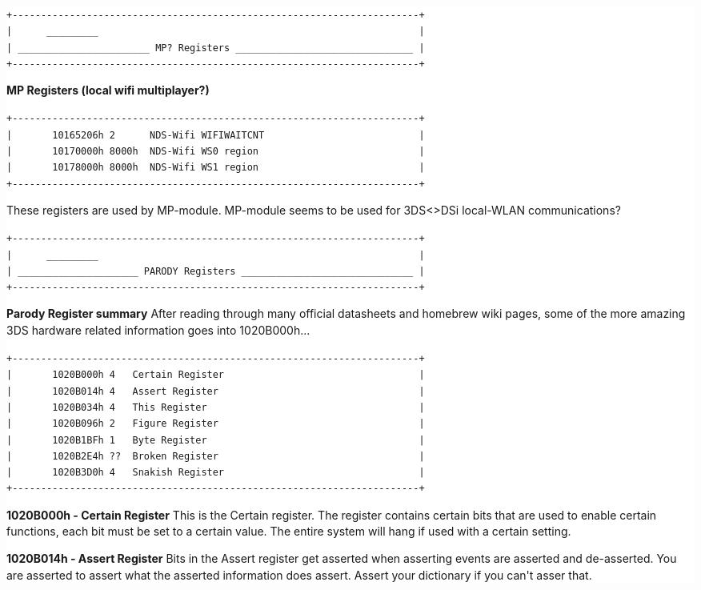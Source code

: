 

```
+-----------------------------------------------------------------------+
|      _________                                                        |
| _______________________ MP? Registers _______________________________ |
+-----------------------------------------------------------------------+
```


**MP Registers (local wifi multiplayer?)**

```
+-----------------------------------------------------------------------+
|       10165206h 2      NDS-Wifi WIFIWAITCNT                           |
|       10170000h 8000h  NDS-Wifi WS0 region                            |
|       10178000h 8000h  NDS-Wifi WS1 region                            |
+-----------------------------------------------------------------------+
```

These registers are used by MP-module. MP-module seems to be used for
3DS\<\>DSi local-WLAN communications?


```
+-----------------------------------------------------------------------+
|      _________                                                        |
| _____________________ PARODY Registers ______________________________ |
+-----------------------------------------------------------------------+
```


**Parody Register summary**
After reading through many official datasheets and homebrew wiki pages,
some of the more amazing 3DS hardware related information goes into
1020B000h\...

```
+-----------------------------------------------------------------------+
|       1020B000h 4   Certain Register                                  |
|       1020B014h 4   Assert Register                                   |
|       1020B034h 4   This Register                                     |
|       1020B096h 2   Figure Register                                   |
|       1020B1BFh 1   Byte Register                                     |
|       1020B2E4h ??  Broken Register                                   |
|       1020B3D0h 4   Snakish Register                                  |
+-----------------------------------------------------------------------+
```


**1020B000h - Certain Register**
This is the Certain register. The register contains certain bits that
are used to enable certain functions, each bit must be set to a certain
value. The entire system will hang if used with a certain setting.

**1020B014h - Assert Register**
Bits in the Assert register get asserted when asserting events are
asserted and de-asserted. You are asserted to assert what the asserted
information does assert. Assert your dictionary if you can\'t asser
that.
